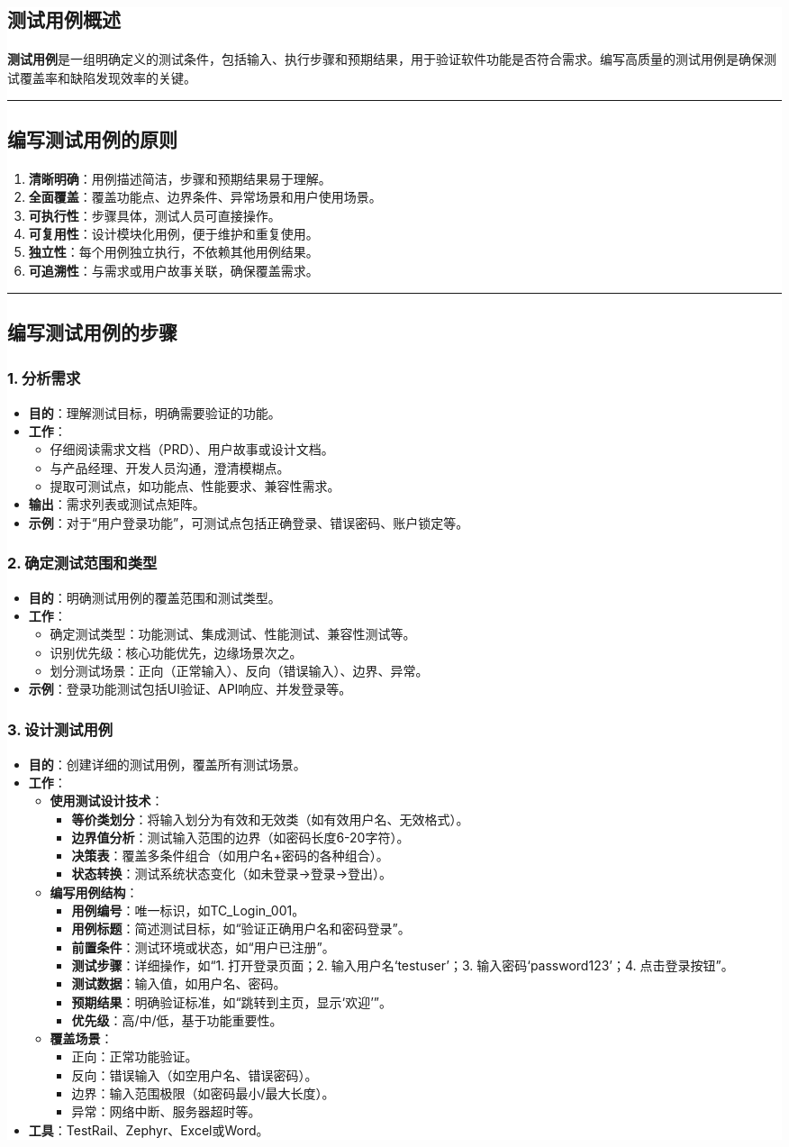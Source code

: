 
## **测试用例概述**

**测试用例**是一组明确定义的测试条件，包括输入、执行步骤和预期结果，用于验证软件功能是否符合需求。编写高质量的测试用例是确保测试覆盖率和缺陷发现效率的关键。

---

## **编写测试用例的原则**
1. **清晰明确**：用例描述简洁，步骤和预期结果易于理解。
2. **全面覆盖**：覆盖功能点、边界条件、异常场景和用户使用场景。
3. **可执行性**：步骤具体，测试人员可直接操作。
4. **可复用性**：设计模块化用例，便于维护和重复使用。
5. **独立性**：每个用例独立执行，不依赖其他用例结果。
6. **可追溯性**：与需求或用户故事关联，确保覆盖需求。

---

## **编写测试用例的步骤**

### **1. 分析需求**
- **目的**：理解测试目标，明确需要验证的功能。
- **工作**：
  - 仔细阅读需求文档（PRD）、用户故事或设计文档。
  - 与产品经理、开发人员沟通，澄清模糊点。
  - 提取可测试点，如功能点、性能要求、兼容性需求。
- **输出**：需求列表或测试点矩阵。
- **示例**：对于“用户登录功能”，可测试点包括正确登录、错误密码、账户锁定等。

### **2. 确定测试范围和类型**
- **目的**：明确测试用例的覆盖范围和测试类型。
- **工作**：
  - 确定测试类型：功能测试、集成测试、性能测试、兼容性测试等。
  - 识别优先级：核心功能优先，边缘场景次之。
  - 划分测试场景：正向（正常输入）、反向（错误输入）、边界、异常。
- **示例**：登录功能测试包括UI验证、API响应、并发登录等。

### **3. 设计测试用例**
- **目的**：创建详细的测试用例，覆盖所有测试场景。
- **工作**：
  - **使用测试设计技术**：
    - **等价类划分**：将输入划分为有效和无效类（如有效用户名、无效格式）。
    - **边界值分析**：测试输入范围的边界（如密码长度6-20字符）。
    - **决策表**：覆盖多条件组合（如用户名+密码的各种组合）。
    - **状态转换**：测试系统状态变化（如未登录→登录→登出）。
  - **编写用例结构**：
    - **用例编号**：唯一标识，如TC_Login_001。
    - **用例标题**：简述测试目标，如“验证正确用户名和密码登录”。
    - **前置条件**：测试环境或状态，如“用户已注册”。
    - **测试步骤**：详细操作，如“1. 打开登录页面；2. 输入用户名‘testuser’；3. 输入密码‘password123’；4. 点击登录按钮”。
    - **测试数据**：输入值，如用户名、密码。
    - **预期结果**：明确验证标准，如“跳转到主页，显示‘欢迎’”。
    - **优先级**：高/中/低，基于功能重要性。
  - **覆盖场景**：
    - 正向：正常功能验证。
    - 反向：错误输入（如空用户名、错误密码）。
    - 边界：输入范围极限（如密码最小/最大长度）。
    - 异常：网络中断、服务器超时等。
- **工具**：TestRail、Zephyr、Excel或Word。
